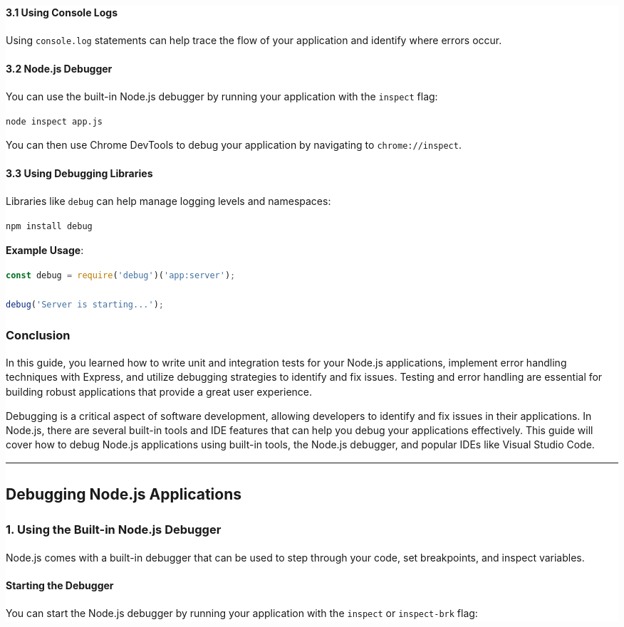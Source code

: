 #### 3.1 Using Console Logs

Using `console.log` statements can help trace the flow of your application and identify where errors occur.

#### 3.2 Node.js Debugger

You can use the built-in Node.js debugger by running your application with the `inspect` flag:

```bash
node inspect app.js
```

You can then use Chrome DevTools to debug your application by navigating to `chrome://inspect`.

#### 3.3 Using Debugging Libraries

Libraries like `debug` can help manage logging levels and namespaces:

```bash
npm install debug
```

**Example Usage**:

```javascript
const debug = require('debug')('app:server');

debug('Server is starting...');
```

### Conclusion

In this guide, you learned how to write unit and integration tests for your Node.js applications, implement error handling techniques with Express, and utilize debugging strategies to identify and fix issues. Testing and error handling are essential for building robust applications that provide a great user experience.

Debugging is a critical aspect of software development, allowing developers to identify and fix issues in their applications. In Node.js, there are several built-in tools and IDE features that can help you debug your applications effectively. This guide will cover how to debug Node.js applications using built-in tools, the Node.js debugger, and popular IDEs like Visual Studio Code.

---

## Debugging Node.js Applications

### 1. Using the Built-in Node.js Debugger

Node.js comes with a built-in debugger that can be used to step through your code, set breakpoints, and inspect variables.

#### Starting the Debugger

You can start the Node.js debugger by running your application with the `inspect` or `inspect-brk` flag:

